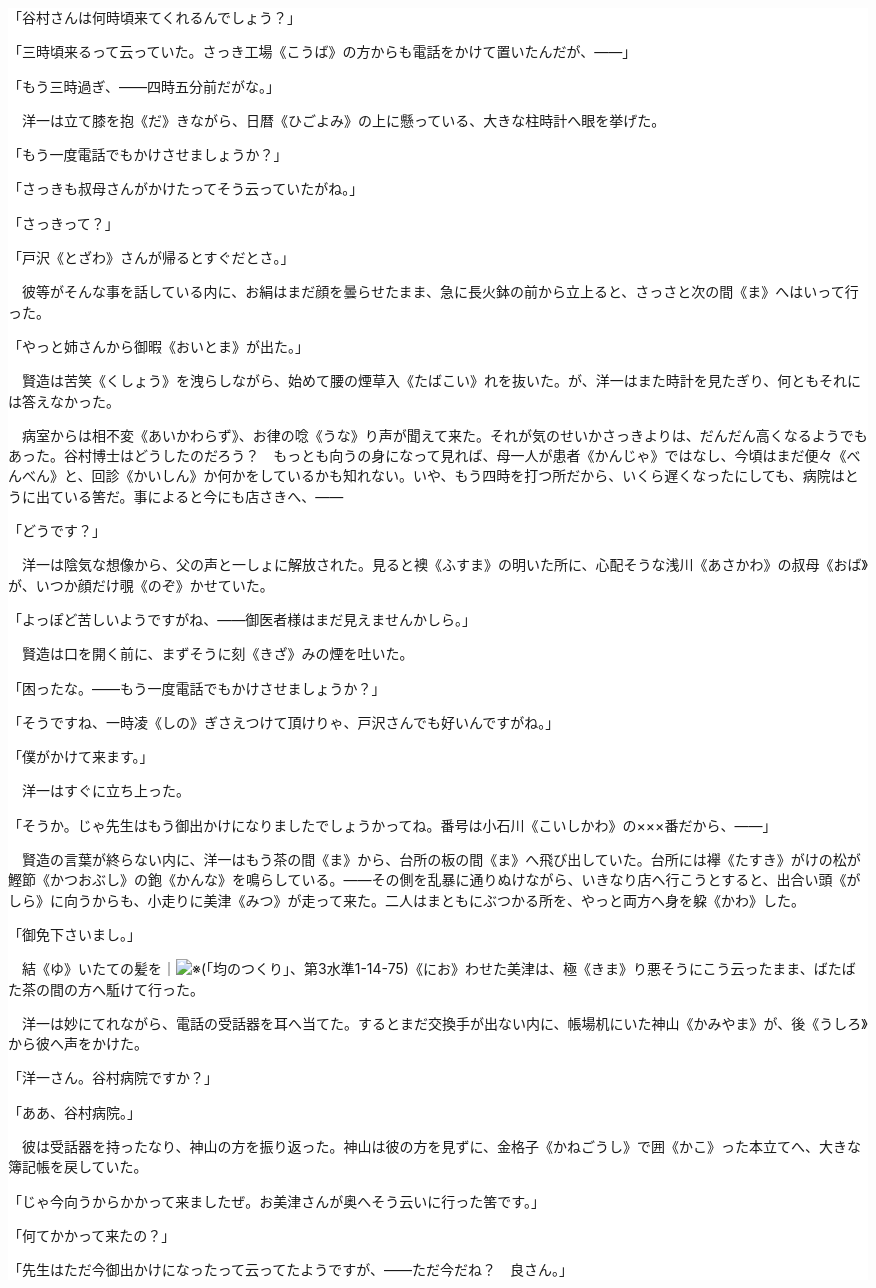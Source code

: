 「谷村さんは何時頃来てくれるんでしょう？」

「三時頃来るって云っていた。さっき工場《こうば》の方からも電話をかけて置いたんだが、――」

「もう三時過ぎ、――四時五分前だがな。」

　洋一は立て膝を抱《だ》きながら、日暦《ひごよみ》の上に懸っている、大きな柱時計へ眼を挙げた。

「もう一度電話でもかけさせましょうか？」

「さっきも叔母さんがかけたってそう云っていたがね。」

「さっきって？」

「戸沢《とざわ》さんが帰るとすぐだとさ。」

　彼等がそんな事を話している内に、お絹はまだ顔を曇らせたまま、急に長火鉢の前から立上ると、さっさと次の間《ま》へはいって行った。

「やっと姉さんから御暇《おいとま》が出た。」

　賢造は苦笑《くしょう》を洩らしながら、始めて腰の煙草入《たばこい》れを抜いた。が、洋一はまた時計を見たぎり、何ともそれには答えなかった。

　病室からは相不変《あいかわらず》、お律の唸《うな》り声が聞えて来た。それが気のせいかさっきよりは、だんだん高くなるようでもあった。谷村博士はどうしたのだろう？　もっとも向うの身になって見れば、母一人が患者《かんじゃ》ではなし、今頃はまだ便々《べんべん》と、回診《かいしん》か何かをしているかも知れない。いや、もう四時を打つ所だから、いくら遅くなったにしても、病院はとうに出ている筈だ。事によると今にも店さきへ、――

「どうです？」

　洋一は陰気な想像から、父の声と一しょに解放された。見ると襖《ふすま》の明いた所に、心配そうな浅川《あさかわ》の叔母《おば》が、いつか顔だけ覗《のぞ》かせていた。

「よっぽど苦しいようですがね、――御医者様はまだ見えませんかしら。」

　賢造は口を開く前に、まずそうに刻《きざ》みの煙を吐いた。

「困ったな。――もう一度電話でもかけさせましょうか？」

「そうですね、一時凌《しの》ぎさえつけて頂けりゃ、戸沢さんでも好いんですがね。」

「僕がかけて来ます。」

　洋一はすぐに立ち上った。

「そうか。じゃ先生はもう御出かけになりましたでしょうかってね。番号は小石川《こいしかわ》の×××番だから、――」

　賢造の言葉が終らない内に、洋一はもう茶の間《ま》から、台所の板の間《ま》へ飛び出していた。台所には襷《たすき》がけの松が鰹節《かつおぶし》の鉋《かんな》を鳴らしている。――その側を乱暴に通りぬけながら、いきなり店へ行こうとすると、出合い頭《がしら》に向うからも、小走りに美津《みつ》が走って来た。二人はまともにぶつかる所を、やっと両方へ身を躱《かわ》した。

「御免下さいまし。」

　結《ゆ》いたての髪を｜![※(「均のつくり」、第3水準1-14-75)](https://www.aozora.gr.jp/cards/000879/files/../../../gaiji/1-14/1-14-75.png)《にお》わせた美津は、極《きま》り悪そうにこう云ったまま、ばたばた茶の間の方へ駈けて行った。

　洋一は妙にてれながら、電話の受話器を耳へ当てた。するとまだ交換手が出ない内に、帳場机にいた神山《かみやま》が、後《うしろ》から彼へ声をかけた。

「洋一さん。谷村病院ですか？」

「ああ、谷村病院。」

　彼は受話器を持ったなり、神山の方を振り返った。神山は彼の方を見ずに、金格子《かねごうし》で囲《かこ》った本立てへ、大きな簿記帳を戻していた。

「じゃ今向うからかかって来ましたぜ。お美津さんが奥へそう云いに行った筈です。」

「何てかかって来たの？」

「先生はただ今御出かけになったって云ってたようですが、――ただ今だね？　良さん。」
